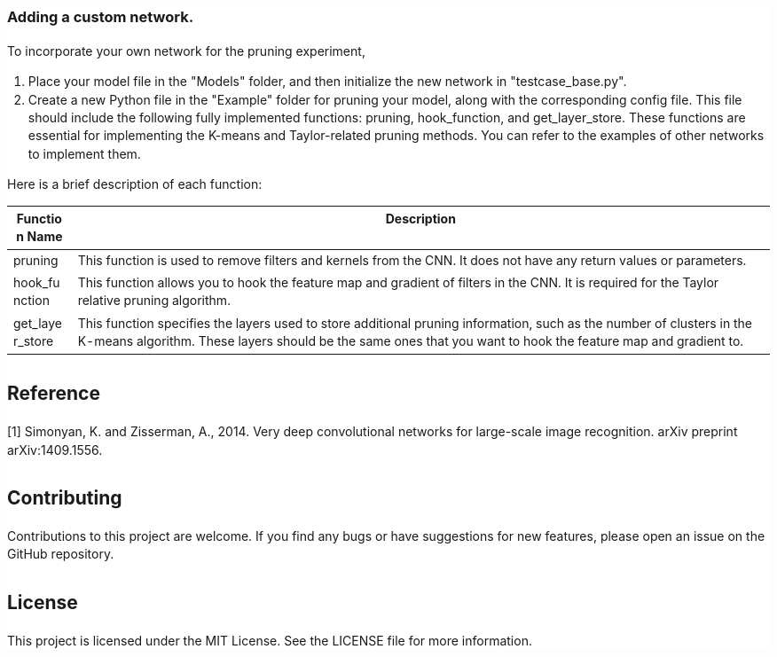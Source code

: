 ### Adding a custom network.
To incorporate your own network for the pruning experiment, 

1. Place your model file in the "Models" folder, and then initialize the new network in "testcase_base.py".
2. Create a new Python file in the "Example" folder for pruning your model, along with the corresponding config file. This file should include the following fully implemented functions: pruning, hook_function, and get_layer_store. These functions are essential for implementing the K-means and Taylor-related pruning methods. You can refer to the examples of other networks to implement them.

Here is a brief description of each function:

| Function Name | Description |
| --- | --- |
| pruning | This function is used to remove filters and kernels from the CNN. It does not have any return values or parameters. |
| hook_function | This function allows you to hook the feature map and gradient of filters in the CNN. It is required for the Taylor relative pruning algorithm. |
| get_layer_store | This function specifies the layers used to store additional pruning information, such as the number of clusters in the K-means algorithm. These layers should be the same ones that you want to hook the feature map and gradient to. |

## Reference
<a id="1">[1]</a> Simonyan, K. and Zisserman, A., 2014. Very deep convolutional networks for large-scale image recognition. arXiv preprint arXiv:1409.1556.

## Contributing
Contributions to this project are welcome. If you find any bugs or have suggestions for new features, please open an issue on the GitHub repository.

## License
This project is licensed under the MIT License. See the LICENSE file for more information.